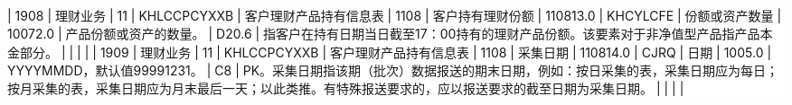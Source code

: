 |       1908 | 理财业务 |         11 | KHLCCPCYXXB    | 客户理财产品持有信息表 |     1108 | 客户持有理财份额           | 110813.0     | KHCYLCFE      | 份额或资产数量   | 10072.0      | 产品份额或资产的数量。                                                                                                                                                                                                                                                                                                                                                                                                                                                                                                                                                                                                                                                                                                                                                                                                                                                                                  | D20.6  | 指客户在持有日期当日截至17：00持有的理财产品份额。该要素对于非净值型产品指产品本金部分。                                                                                                                                                                              |            |                                          |            |
|       1909 | 理财业务 |         11 | KHLCCPCYXXB    | 客户理财产品持有信息表 |     1108 | 采集日期                   | 110814.0     | CJRQ          | 日期             | 1005.0       | YYYYMMDD，默认值99991231。                                                                                                                                                                                                                                                                                                                                                                                                                                                                                                                                                                                                                                                                                                                                                                                                                                                                              | C8     | PK。采集日期指该期（批次）数据报送的期末日期，例如：按日采集的表，采集日期应为每日；按月采集的表，采集日期应为月末最后一天；以此类推。有特殊报送要求的，应以报送要求的截至日期为采集日期。                                                                            |            |                                          |            |
